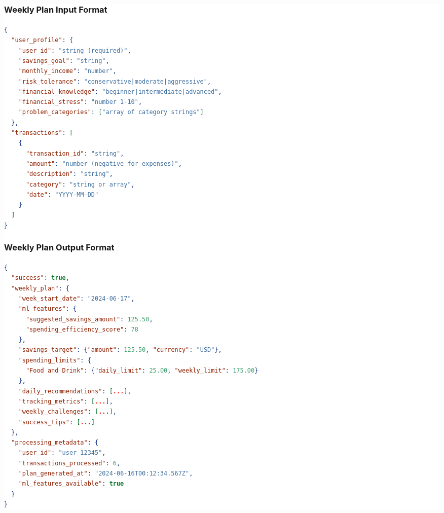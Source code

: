 ### **Weekly Plan Input Format**
```json
{
  "user_profile": {
    "user_id": "string (required)",
    "savings_goal": "string",
    "monthly_income": "number",
    "risk_tolerance": "conservative|moderate|aggressive",
    "financial_knowledge": "beginner|intermediate|advanced",
    "financial_stress": "number 1-10",
    "problem_categories": ["array of category strings"]
  },
  "transactions": [
    {
      "transaction_id": "string",
      "amount": "number (negative for expenses)",
      "description": "string",
      "category": "string or array",
      "date": "YYYY-MM-DD"
    }
  ]
}
```

### **Weekly Plan Output Format**
```json
{
  "success": true,
  "weekly_plan": {
    "week_start_date": "2024-06-17",
    "ml_features": {
      "suggested_savings_amount": 125.50,
      "spending_efficiency_score": 78
    },
    "savings_target": {"amount": 125.50, "currency": "USD"},
    "spending_limits": {
      "Food and Drink": {"daily_limit": 25.00, "weekly_limit": 175.00}
    },
    "daily_recommendations": [...],
    "tracking_metrics": [...],
    "weekly_challenges": [...],
    "success_tips": [...]
  },
  "processing_metadata": {
    "user_id": "user_12345",
    "transactions_processed": 6,
    "plan_generated_at": "2024-06-16T00:12:34.567Z",
    "ml_features_available": true
  }
}
```
